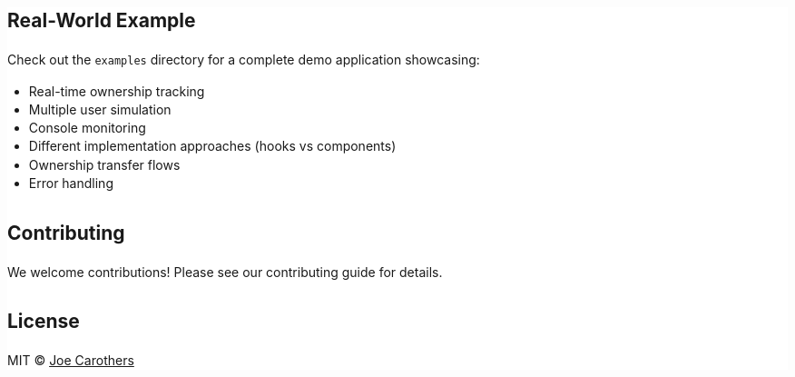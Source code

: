 ## Real-World Example

Check out the `examples` directory for a complete demo application showcasing:

- Real-time ownership tracking
- Multiple user simulation
- Console monitoring
- Different implementation approaches (hooks vs components)
- Ownership transfer flows
- Error handling

## Contributing

We welcome contributions! Please see our contributing guide for details.

## License

MIT © [Joe Carothers](https://josephcarothers.com)
